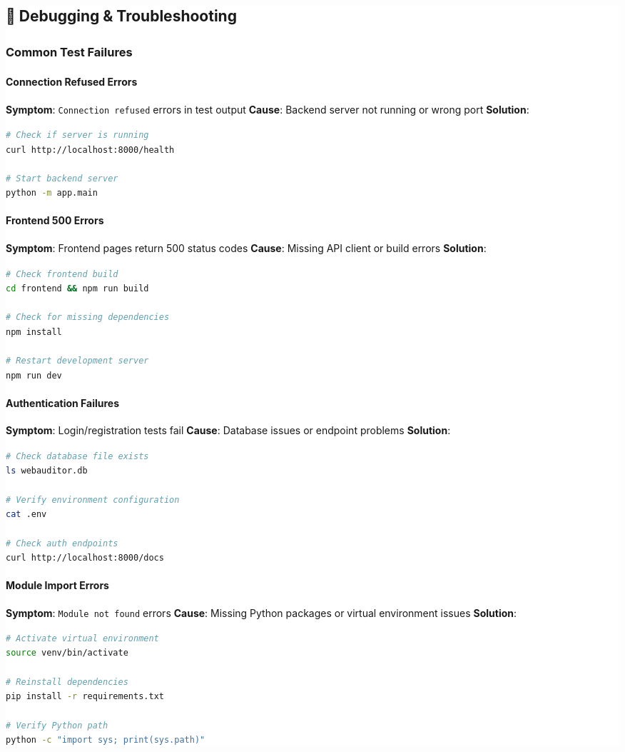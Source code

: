 ## 🐛 Debugging & Troubleshooting

### Common Test Failures

#### Connection Refused Errors
**Symptom**: `Connection refused` errors in test output
**Cause**: Backend server not running or wrong port
**Solution**: 
```bash
# Check if server is running
curl http://localhost:8000/health

# Start backend server
python -m app.main
```

#### Frontend 500 Errors  
**Symptom**: Frontend pages return 500 status codes
**Cause**: Missing API client or build errors
**Solution**:
```bash
# Check frontend build
cd frontend && npm run build

# Check for missing dependencies
npm install

# Restart development server
npm run dev
```

#### Authentication Failures
**Symptom**: Login/registration tests fail
**Cause**: Database issues or endpoint problems
**Solution**:
```bash
# Check database file exists
ls webauditor.db

# Verify environment configuration
cat .env

# Check auth endpoints
curl http://localhost:8000/docs
```

#### Module Import Errors
**Symptom**: `Module not found` errors
**Cause**: Missing Python packages or virtual environment issues
**Solution**:
```bash
# Activate virtual environment
source venv/bin/activate

# Reinstall dependencies
pip install -r requirements.txt

# Verify Python path
python -c "import sys; print(sys.path)"
```

